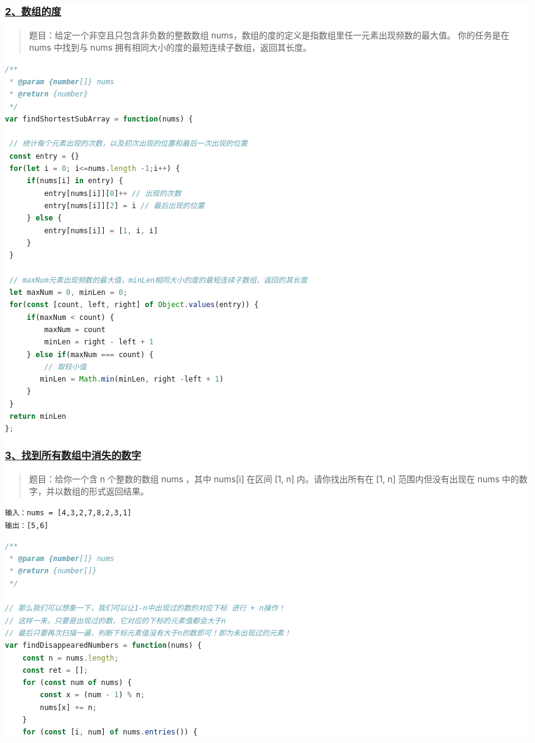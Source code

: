 ### [2、数组的度](https://leetcode.cn/problems/degree-of-an-array/) 

> 题目：给定一个非空且只包含非负数的整数数组 nums，数组的度的定义是指数组里任一元素出现频数的最大值。
你的任务是在 nums 中找到与 nums 拥有相同大小的度的最短连续子数组，返回其长度。

```js
/**
 * @param {number[]} nums
 * @return {number}
 */
var findShortestSubArray = function(nums) {

 // 统计每个元素出现的次数，以及初次出现的位置和最后一次出现的位置
 const entry = {}
 for(let i = 0; i<=nums.length -1;i++) {
     if(nums[i] in entry) {
         entry[nums[i]][0]++ // 出现的次数
         entry[nums[i]][2] = i // 最后出现的位置
     } else {
         entry[nums[i]] = [1, i, i]
     }
 }

 // maxNum元素出现频数的最大值，minLen相同大小的度的最短连续子数组，返回的其长度
 let maxNum = 0, minLen = 0;
 for(const [count, left, right] of Object.values(entry)) {
     if(maxNum < count) {
         maxNum = count
         minLen = right - left + 1
     } else if(maxNum === count) {
         // 取较小值
        minLen = Math.min(minLen, right -left + 1)
     }
 }
 return minLen
};
```

### [3、找到所有数组中消失的数字](https://leetcode.cn/problems/find-all-numbers-disappeared-in-an-array/) 

> 题目：给你一个含 n 个整数的数组 nums ，其中 nums[i] 在区间 [1, n] 内。请你找出所有在 [1, n] 范围内但没有出现在 nums 中的数字，并以数组的形式返回结果。

```log
输入：nums = [4,3,2,7,8,2,3,1]
输出：[5,6]
```

```js
/**
 * @param {number[]} nums
 * @return {number[]}
 */

// 那么我们可以想象一下，我们可以让1-n中出现过的数的对应下标 进行 + n操作！
// 这样一来，只要是出现过的数，它对应的下标的元素值都会大于n
// 最后只要再次扫描一遍，判断下标元素值没有大于n的数即可！即为未出现过的元素！
var findDisappearedNumbers = function(nums) {
    const n = nums.length;
    const ret = [];
    for (const num of nums) {
        const x = (num - 1) % n;
        nums[x] += n;
    }
    for (const [i, num] of nums.entries()) {
```